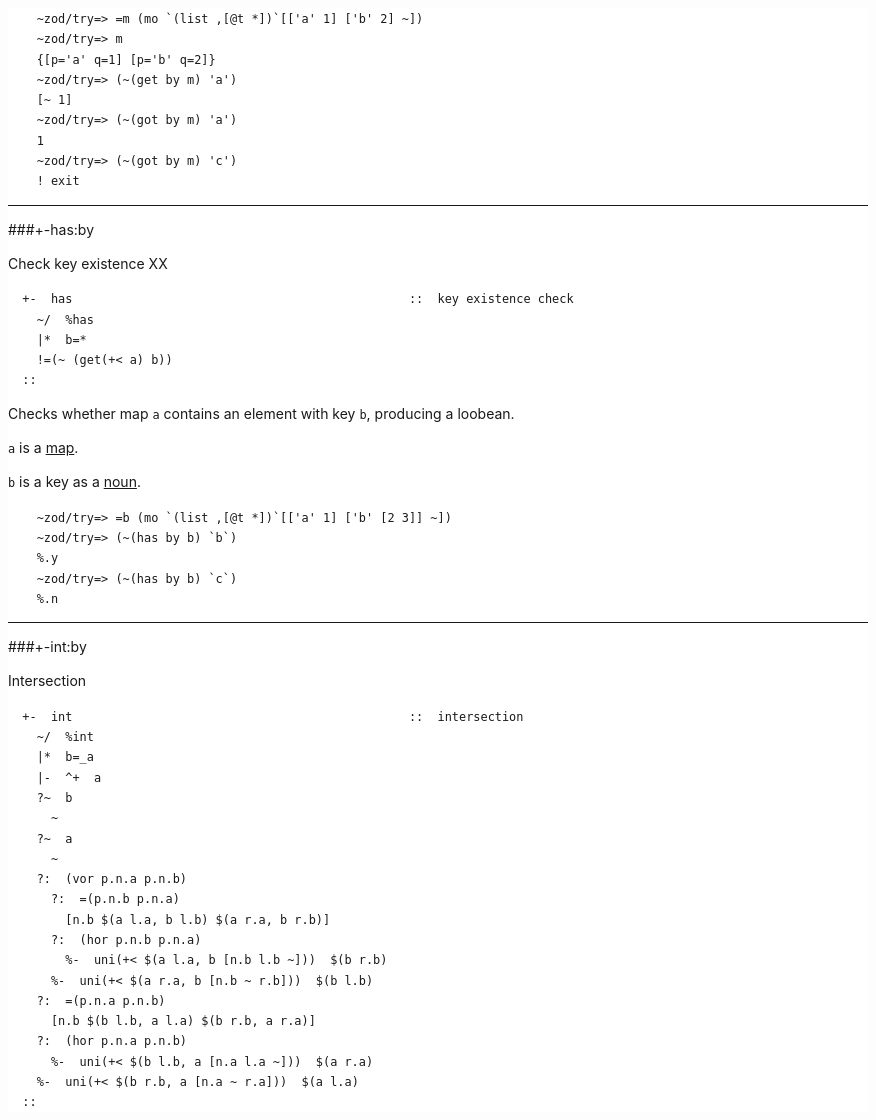         ~zod/try=> =m (mo `(list ,[@t *])`[['a' 1] ['b' 2] ~])
        ~zod/try=> m
        {[p='a' q=1] [p='b' q=2]}
        ~zod/try=> (~(get by m) 'a')
        [~ 1]
        ~zod/try=> (~(got by m) 'a')
        1
        ~zod/try=> (~(got by m) 'c')
        ! exit

---

###+-has:by

Check key existence XX

```
  +-  has                                               ::  key existence check
    ~/  %has
    |*  b=*
    !=(~ (get(+< a) b))
  ::
```

Checks whether map `a` contains an element with key `b`, producing a loobean.

`a` is a [map]().

`b` is a key as a [noun]().

        ~zod/try=> =b (mo `(list ,[@t *])`[['a' 1] ['b' [2 3]] ~])  
        ~zod/try=> (~(has by b) `b`)
        %.y
        ~zod/try=> (~(has by b) `c`)
        %.n

---

###+-int:by

Intersection

```
  +-  int                                               ::  intersection
    ~/  %int
    |*  b=_a
    |-  ^+  a
    ?~  b
      ~
    ?~  a
      ~
    ?:  (vor p.n.a p.n.b)
      ?:  =(p.n.b p.n.a)
        [n.b $(a l.a, b l.b) $(a r.a, b r.b)]
      ?:  (hor p.n.b p.n.a)
        %-  uni(+< $(a l.a, b [n.b l.b ~]))  $(b r.b)
      %-  uni(+< $(a r.a, b [n.b ~ r.b]))  $(b l.b)
    ?:  =(p.n.a p.n.b)
      [n.b $(b l.b, a l.a) $(b r.b, a r.a)]
    ?:  (hor p.n.a p.n.b)
      %-  uni(+< $(b l.b, a [n.a l.a ~]))  $(a r.a)
    %-  uni(+< $(b r.b, a [n.a ~ r.a]))  $(a l.a)
  ::
```
